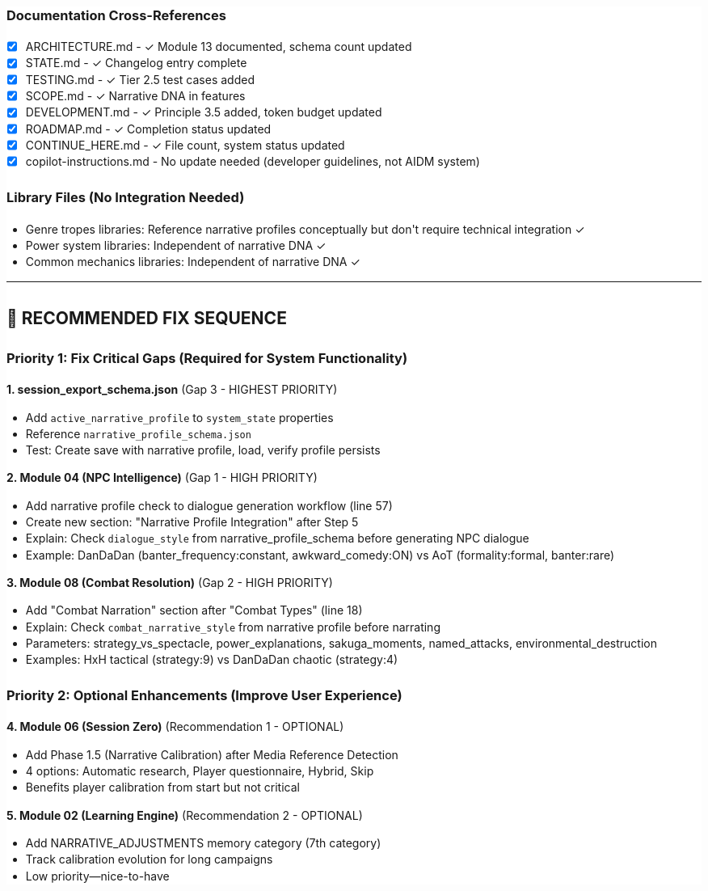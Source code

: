 ### Documentation Cross-References
- [x] ARCHITECTURE.md - ✓ Module 13 documented, schema count updated
- [x] STATE.md - ✓ Changelog entry complete
- [x] TESTING.md - ✓ Tier 2.5 test cases added
- [x] SCOPE.md - ✓ Narrative DNA in features
- [x] DEVELOPMENT.md - ✓ Principle 3.5 added, token budget updated
- [x] ROADMAP.md - ✓ Completion status updated
- [x] CONTINUE_HERE.md - ✓ File count, system status updated
- [x] copilot-instructions.md - No update needed (developer guidelines, not AIDM system)

### Library Files (No Integration Needed)
- Genre tropes libraries: Reference narrative profiles conceptually but don't require technical integration ✓
- Power system libraries: Independent of narrative DNA ✓
- Common mechanics libraries: Independent of narrative DNA ✓

---

## 🔧 RECOMMENDED FIX SEQUENCE

### Priority 1: Fix Critical Gaps (Required for System Functionality)

**1. session_export_schema.json** (Gap 3 - HIGHEST PRIORITY)
- Add `active_narrative_profile` to `system_state` properties
- Reference `narrative_profile_schema.json`
- Test: Create save with narrative profile, load, verify profile persists

**2. Module 04 (NPC Intelligence)** (Gap 1 - HIGH PRIORITY)
- Add narrative profile check to dialogue generation workflow (line 57)
- Create new section: "Narrative Profile Integration" after Step 5
- Explain: Check `dialogue_style` from narrative_profile_schema before generating NPC dialogue
- Example: DanDaDan (banter_frequency:constant, awkward_comedy:ON) vs AoT (formality:formal, banter:rare)

**3. Module 08 (Combat Resolution)** (Gap 2 - HIGH PRIORITY)  
- Add "Combat Narration" section after "Combat Types" (line 18)
- Explain: Check `combat_narrative_style` from narrative profile before narrating
- Parameters: strategy_vs_spectacle, power_explanations, sakuga_moments, named_attacks, environmental_destruction
- Examples: HxH tactical (strategy:9) vs DanDaDan chaotic (strategy:4)

### Priority 2: Optional Enhancements (Improve User Experience)

**4. Module 06 (Session Zero)** (Recommendation 1 - OPTIONAL)
- Add Phase 1.5 (Narrative Calibration) after Media Reference Detection
- 4 options: Automatic research, Player questionnaire, Hybrid, Skip
- Benefits player calibration from start but not critical

**5. Module 02 (Learning Engine)** (Recommendation 2 - OPTIONAL)
- Add NARRATIVE_ADJUSTMENTS memory category (7th category)
- Track calibration evolution for long campaigns
- Low priority—nice-to-have
